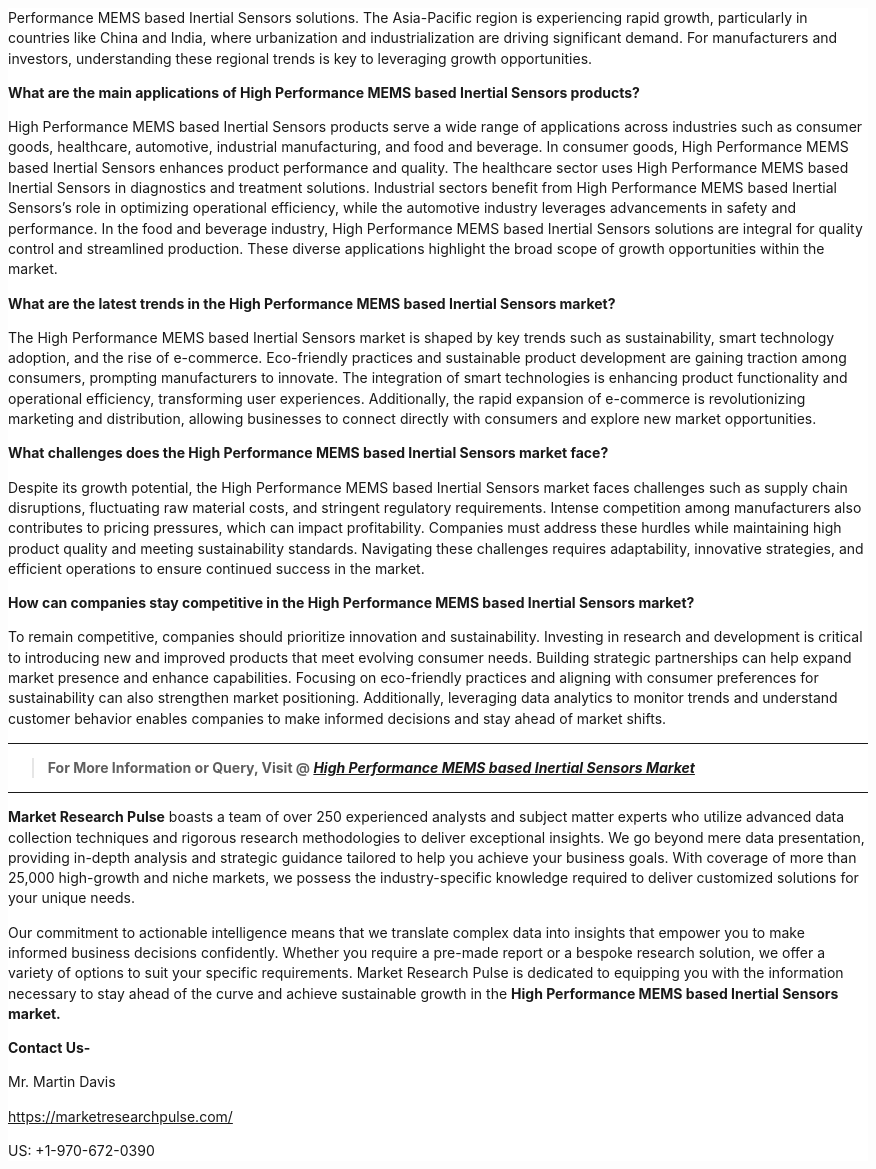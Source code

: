Performance MEMS based Inertial Sensors solutions. The Asia-Pacific region is experiencing rapid growth, particularly in countries like China and India, where urbanization and industrialization are driving significant demand. For manufacturers and investors, understanding these regional trends is key to leveraging growth opportunities.</p><p><strong>What are the main applications of High Performance MEMS based Inertial Sensors products?</strong></p><p>High Performance MEMS based Inertial Sensors products serve a wide range of applications across industries such as consumer goods, healthcare, automotive, industrial manufacturing, and food and beverage. In consumer goods, High Performance MEMS based Inertial Sensors enhances product performance and quality. The healthcare sector uses High Performance MEMS based Inertial Sensors in diagnostics and treatment solutions. Industrial sectors benefit from High Performance MEMS based Inertial Sensors&rsquo;s role in optimizing operational efficiency, while the automotive industry leverages advancements in safety and performance. In the food and beverage industry, High Performance MEMS based Inertial Sensors solutions are integral for quality control and streamlined production. These diverse applications highlight the broad scope of growth opportunities within the market.</p><p><strong>What are the latest trends in the High Performance MEMS based Inertial Sensors market?</strong></p><p>The High Performance MEMS based Inertial Sensors market is shaped by key trends such as sustainability, smart technology adoption, and the rise of e-commerce. Eco-friendly practices and sustainable product development are gaining traction among consumers, prompting manufacturers to innovate. The integration of smart technologies is enhancing product functionality and operational efficiency, transforming user experiences. Additionally, the rapid expansion of e-commerce is revolutionizing marketing and distribution, allowing businesses to connect directly with consumers and explore new market opportunities.</p><p><strong>What challenges does the High Performance MEMS based Inertial Sensors market face?</strong></p><p>Despite its growth potential, the High Performance MEMS based Inertial Sensors market faces challenges such as supply chain disruptions, fluctuating raw material costs, and stringent regulatory requirements. Intense competition among manufacturers also contributes to pricing pressures, which can impact profitability. Companies must address these hurdles while maintaining high product quality and meeting sustainability standards. Navigating these challenges requires adaptability, innovative strategies, and efficient operations to ensure continued success in the market.</p><p><strong>How can companies stay competitive in the High Performance MEMS based Inertial Sensors market?</strong></p><p>To remain competitive, companies should prioritize innovation and sustainability. Investing in research and development is critical to introducing new and improved products that meet evolving consumer needs. Building strategic partnerships can help expand market presence and enhance capabilities. Focusing on eco-friendly practices and aligning with consumer preferences for sustainability can also strengthen market positioning. Additionally, leveraging data analytics to monitor trends and understand customer behavior enables companies to make informed decisions and stay ahead of market shifts.</p><hr /><blockquote><p><strong>For More Information or Query, Visit @&nbsp;<em><a href="https://marketresearchpulse.com/report/40128/high-performance-mems-based-inertial-sensors-market?utm_source=Linkedin&utm_medium=023">High Performance MEMS based Inertial Sensors Market</a></em></strong></p></blockquote><hr /><p><strong>Market Research Pulse</strong> boasts a team of over 250 experienced analysts and subject matter experts who utilize advanced data collection techniques and rigorous research methodologies to deliver exceptional insights. We go beyond mere data presentation, providing in-depth analysis and strategic guidance tailored to help you achieve your business goals. With coverage of more than 25,000 high-growth and niche markets, we possess the industry-specific knowledge required to deliver customized solutions for your unique needs.</p><p>Our commitment to actionable intelligence means that we translate complex data into insights that empower you to make informed business decisions confidently. Whether you require a pre-made report or a bespoke research solution, we offer a variety of options to suit your specific requirements. Market Research Pulse is dedicated to equipping you with the information necessary to stay ahead of the curve and achieve sustainable growth in the <strong>High Performance MEMS based Inertial Sensors market.</strong></p><p><strong>Contact Us-</strong></p><p>Mr. Martin Davis</p><p>https://marketresearchpulse.com/</p><p>US: +1-970-672-0390</p>